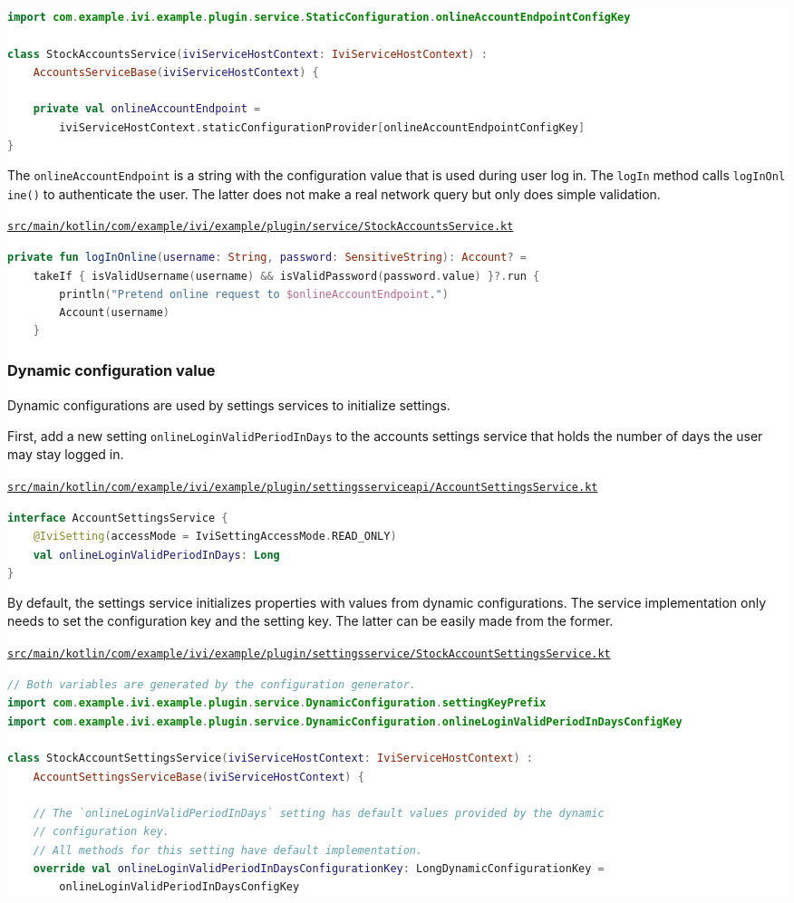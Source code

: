 ```kotlin
import com.example.ivi.example.plugin.service.StaticConfiguration.onlineAccountEndpointConfigKey

class StockAccountsService(iviServiceHostContext: IviServiceHostContext) :
    AccountsServiceBase(iviServiceHostContext) {

    private val onlineAccountEndpoint =
        iviServiceHostContext.staticConfigurationProvider[onlineAccountEndpointConfigKey]
}
```

The `onlineAccountEndpoint` is a string with the configuration value that is used during user log
in. The `logIn` method calls `logInOnline()` to authenticate the user. The latter does not make a
real network query but only does simple validation.

[`src/main/kotlin/com/example/ivi/example/plugin/service/StockAccountsService.kt`](https://github.com/tomtom-international/tomtom-digital-cockpit-sdk-examples/blob/main/examples/plugin/service/src/main/kotlin/com/example/ivi/example/plugin/service/StockAccountsService.kt#L86-L91)

```kotlin
private fun logInOnline(username: String, password: SensitiveString): Account? =
    takeIf { isValidUsername(username) && isValidPassword(password.value) }?.run {
        println("Pretend online request to $onlineAccountEndpoint.")
        Account(username)
    }
```

### Dynamic configuration value

Dynamic configurations are used by settings services to initialize settings.

First, add a new setting `onlineLoginValidPeriodInDays` to the accounts settings service that holds
the number of days the user may stay logged in.

[`src/main/kotlin/com/example/ivi/example/plugin/settingsserviceapi/AccountSettingsService.kt`](https://github.com/tomtom-international/tomtom-digital-cockpit-sdk-examples/blob/main/examples/plugin/settingsserviceapi/src/main/kotlin/com/example/ivi/example/plugin/settingsserviceapi/AccountSettingsService.kt#L22-L38)

```kotlin
interface AccountSettingsService {
    @IviSetting(accessMode = IviSettingAccessMode.READ_ONLY)
    val onlineLoginValidPeriodInDays: Long
}
```

By default, the settings service initializes properties with values from dynamic configurations.
The service implementation only needs to set the configuration key and the setting key.
The latter can be easily made from the former.

[`src/main/kotlin/com/example/ivi/example/plugin/settingsservice/StockAccountSettingsService.kt`](https://github.com/tomtom-international/tomtom-digital-cockpit-sdk-examples/blob/main/examples/plugin/settingsservice/src/main/kotlin/com/example/ivi/example/plugin/settingsservice/StockAccountSettingsService.kt#L40-L47)

```kotlin
// Both variables are generated by the configuration generator.
import com.example.ivi.example.plugin.service.DynamicConfiguration.settingKeyPrefix
import com.example.ivi.example.plugin.service.DynamicConfiguration.onlineLoginValidPeriodInDaysConfigKey

class StockAccountSettingsService(iviServiceHostContext: IviServiceHostContext) :
    AccountSettingsServiceBase(iviServiceHostContext) {

    // The `onlineLoginValidPeriodInDays` setting has default values provided by the dynamic
    // configuration key.
    // All methods for this setting have default implementation.
    override val onlineLoginValidPeriodInDaysConfigurationKey: LongDynamicConfigurationKey =
        onlineLoginValidPeriodInDaysConfigKey
```